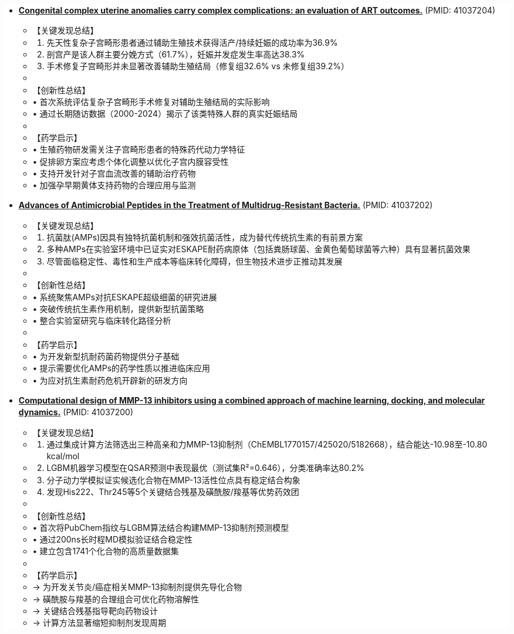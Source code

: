 *   **[Congenital complex uterine anomalies carry complex complications: an evaluation of ART outcomes.](https://pubmed.ncbi.nlm.nih.gov/41037204/)** (PMID: 41037204)
    *   【关键发现总结】
    *   1. 先天性复杂子宫畸形患者通过辅助生殖技术获得活产/持续妊娠的成功率为36.9%
    *   2. 剖宫产是该人群主要分娩方式（61.7%），妊娠并发症发生率高达38.3%
    *   3. 手术修复子宫畸形并未显著改善辅助生殖结局（修复组32.6% vs 未修复组39.2%）
    *   
    *   【创新性总结】
    *   • 首次系统评估复杂子宫畸形手术修复对辅助生殖结局的实际影响
    *   • 通过长期随访数据（2000-2024）揭示了该类特殊人群的真实妊娠结局
    *   
    *   【药学启示】
    *   • 生殖药物研发需关注子宫畸形患者的特殊药代动力学特征
    *   • 促排卵方案应考虑个体化调整以优化子宫内膜容受性
    *   • 支持开发针对子宫血流改善的辅助治疗药物
    *   • 加强孕早期黄体支持药物的合理应用与监测

*   **[Advances of Antimicrobial Peptides in the Treatment of Multidrug-Resistant Bacteria.](https://pubmed.ncbi.nlm.nih.gov/41037202/)** (PMID: 41037202)
    *   【关键发现总结】
    *   1. 抗菌肽(AMPs)因具有独特抗菌机制和强效抗菌活性，成为替代传统抗生素的有前景方案
    *   2. 多种AMPs在实验室环境中已证实对ESKAPE耐药病原体（包括粪肠球菌、金黄色葡萄球菌等六种）具有显著抗菌效果
    *   3. 尽管面临稳定性、毒性和生产成本等临床转化障碍，但生物技术进步正推动其发展
    *   
    *   【创新性总结】
    *   • 系统聚焦AMPs对抗ESKAPE超级细菌的研究进展
    *   • 突破传统抗生素作用机制，提供新型抗菌策略
    *   • 整合实验室研究与临床转化路径分析
    *   
    *   【药学启示】
    *   • 为开发新型抗耐药菌药物提供分子基础
    *   • 提示需要优化AMPs的药学性质以推进临床应用
    *   • 为应对抗生素耐药危机开辟新的研发方向

*   **[Computational design of MMP-13 inhibitors using a combined approach of machine learning, docking, and molecular dynamics.](https://pubmed.ncbi.nlm.nih.gov/41037200/)** (PMID: 41037200)
    *   【关键发现总结】
    *   1. 通过集成计算方法筛选出三种高亲和力MMP-13抑制剂（ChEMBL1770157/425020/5182668），结合能达-10.98至-10.80 kcal/mol
    *   2. LGBM机器学习模型在QSAR预测中表现最优（测试集R²=0.646），分类准确率达80.2%
    *   3. 分子动力学模拟证实候选化合物在MMP-13活性位点具有稳定结合构象
    *   4. 发现His222、Thr245等5个关键结合残基及磺酰胺/羧基等优势药效团
    *   
    *   【创新性总结】
    *   • 首次将PubChem指纹与LGBM算法结合构建MMP-13抑制剂预测模型
    *   • 通过200ns长时程MD模拟验证结合稳定性
    *   • 建立包含1741个化合物的高质量数据集
    *   
    *   【药学启示】
    *   → 为开发关节炎/癌症相关MMP-13抑制剂提供先导化合物
    *   → 磺酰胺与羧基的合理组合可优化药物溶解性
    *   → 关键结合残基指导靶向药物设计
    *   → 计算方法显著缩短抑制剂发现周期
